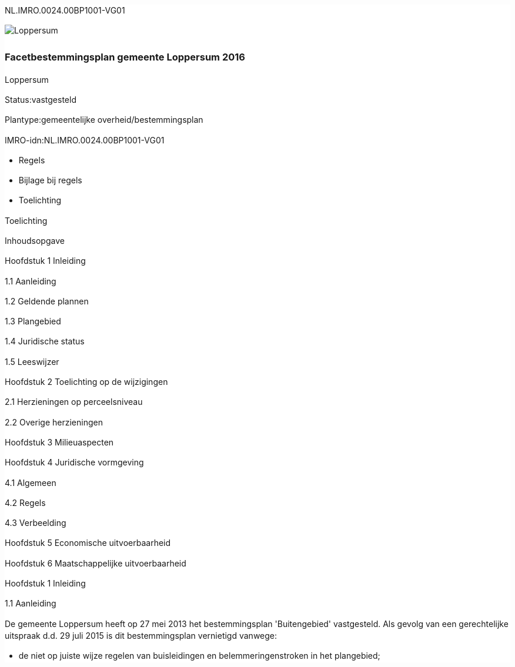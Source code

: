 NL.IMRO.0024\.00BP1001\-VG01

![Loppersum](http://www.bugelhajema.nl/template2010/opdrachtgever/Loppersum.jpg)

### Facetbestemmingsplan gemeente Loppersum 2016

Loppersum

Status:vastgesteld

Plantype:gemeentelijke overheid/bestemmingsplan

IMRO\-idn:NL.IMRO.0024\.00BP1001\-VG01

* Regels

* Bijlage bij regels

* Toelichting

Toelichting

Inhoudsopgave

Hoofdstuk 1 Inleiding

1\.1 Aanleiding

1\.2 Geldende plannen

1\.3 Plangebied

1\.4 Juridische status

1\.5 Leeswijzer

Hoofdstuk 2 Toelichting op de wijzigingen

2\.1 Herzieningen op perceelsniveau

2\.2 Overige herzieningen

Hoofdstuk 3 Milieuaspecten

Hoofdstuk 4 Juridische vormgeving

4\.1 Algemeen

4\.2 Regels

4\.3 Verbeelding

Hoofdstuk 5 Economische uitvoerbaarheid

Hoofdstuk 6 Maatschappelijke uitvoerbaarheid

Hoofdstuk 1 Inleiding

1\.1 Aanleiding

De gemeente Loppersum heeft op 27 mei 2013 het bestemmingsplan 'Buitengebied' vastgesteld. Als gevolg van een gerechtelijke uitspraak d.d. 29 juli 2015 is dit bestemmingsplan vernietigd vanwege:

* de niet op juiste wijze regelen van buisleidingen en belemmeringenstroken in het plangebied;

